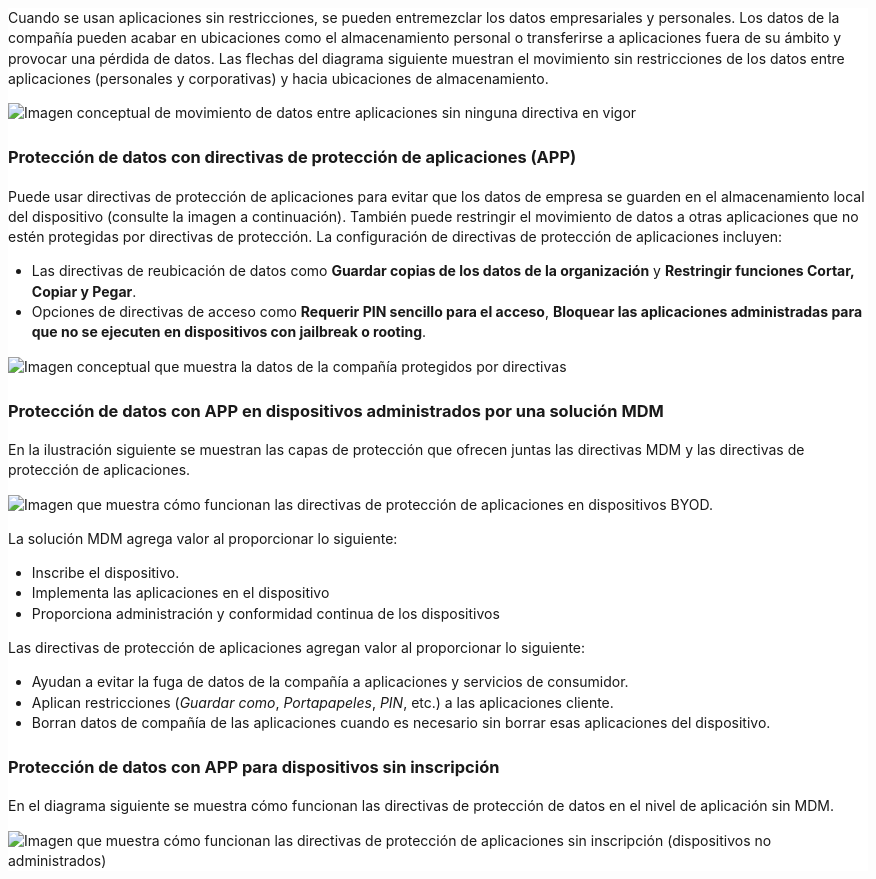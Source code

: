 Cuando se usan aplicaciones sin restricciones, se pueden entremezclar los datos empresariales y personales. Los datos de la compañía pueden acabar en ubicaciones como el almacenamiento personal o transferirse a aplicaciones fuera de su ámbito y provocar una pérdida de datos. Las flechas del diagrama siguiente muestran el movimiento sin restricciones de los datos entre aplicaciones (personales y corporativas) y hacia ubicaciones de almacenamiento.

![Imagen conceptual de movimiento de datos entre aplicaciones sin ninguna directiva en vigor](./media/app-protection-policy/apps-without-protection-policies.png)

### <a name="data-protection-with-app-protection-policies-app"></a>Protección de datos con directivas de protección de aplicaciones (APP)

Puede usar directivas de protección de aplicaciones para evitar que los datos de empresa se guarden en el almacenamiento local del dispositivo (consulte la imagen a continuación). También puede restringir el movimiento de datos a otras aplicaciones que no estén protegidas por directivas de protección. La configuración de directivas de protección de aplicaciones incluyen:
- Las directivas de reubicación de datos como **Guardar copias de los datos de la organización** y **Restringir funciones Cortar, Copiar y Pegar**.
- Opciones de directivas de acceso como **Requerir PIN sencillo para el acceso**, **Bloquear las aplicaciones administradas para que no se ejecuten en dispositivos con jailbreak o rooting**.

![Imagen conceptual que muestra la datos de la compañía protegidos por directivas](./media/app-protection-policy/apps-with-protection-policies.png)

### <a name="data-protection-with-app-on-devices-managed-by-an-mdm-solution"></a>Protección de datos con APP en dispositivos administrados por una solución MDM

En la ilustración siguiente se muestran las capas de protección que ofrecen juntas las directivas MDM y las directivas de protección de aplicaciones.

![Imagen que muestra cómo funcionan las directivas de protección de aplicaciones en dispositivos BYOD.](./media/app-protection-policy/app-protection-policies-with-mdm.png)

La solución MDM agrega valor al proporcionar lo siguiente:

- Inscribe el dispositivo.
- Implementa las aplicaciones en el dispositivo
- Proporciona administración y conformidad continua de los dispositivos

Las directivas de protección de aplicaciones agregan valor al proporcionar lo siguiente:

- Ayudan a evitar la fuga de datos de la compañía a aplicaciones y servicios de consumidor.
- Aplican restricciones (*Guardar como*, *Portapapeles*, *PIN*, etc.) a las aplicaciones cliente.
- Borran datos de compañía de las aplicaciones cuando es necesario sin borrar esas aplicaciones del dispositivo.

### <a name="data-protection-with-app-for-devices-without-enrollment"></a>Protección de datos con APP para dispositivos sin inscripción

En el diagrama siguiente se muestra cómo funcionan las directivas de protección de datos en el nivel de aplicación sin MDM.

![Imagen que muestra cómo funcionan las directivas de protección de aplicaciones sin inscripción (dispositivos no administrados)](./media/app-protection-policy/app-protection-policies-without-mdm.png)
